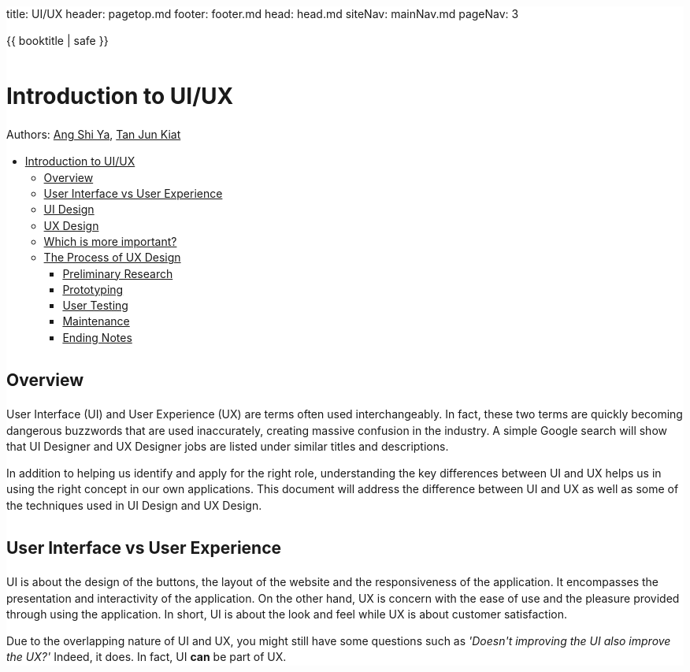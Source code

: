 <frontmatter>
  title: UI/UX
  header: pagetop.md
  footer: footer.md
  head: head.md
  siteNav: mainNav.md
  pageNav: 3
</frontmatter>

<div class="website-content">

{{ booktitle | safe }}

# Introduction to UI/UX

Authors: [Ang Shi Ya](https://github.com/AngShiYa), [Tan Jun Kiat](https://github.com/junkiattan)

<box id="article-toc">

* [Introduction to UI/UX](#introduction-to-ui-ux)
  * [Overview](#overview)
  * [User Interface vs User Experience](#user-interface-vs-user-experience)
  * [UI Design](#ui-design)
  * [UX Design](#ux-design)
  * [Which is more important?](#which-is-more-important)
  * [The Process of UX Design](#the-process-of-ux-design)
    * [Preliminary Research](#preliminary-research)
    * [Prototyping](#prototyping)
    * [User Testing](#user-testing)
    * [Maintenance](#maintenance)
    * [Ending Notes](#ending-notes)
</box>

## Overview

User Interface (UI) and User Experience (UX) are terms often used interchangeably. In fact, these two terms are quickly becoming dangerous buzzwords that are used inaccurately, creating massive confusion in the industry. A simple Google search will show that UI Designer and UX Designer jobs are listed under similar titles and descriptions. 

In addition to helping us identify and apply for the right role, understanding the key differences between UI and UX helps us in using the right concept in our own applications. This document will address the difference between UI and UX as well as some of the techniques used in UI Design and UX Design.

## User Interface vs User Experience

UI is about the design of the buttons, the layout of the website and the responsiveness of the application. It encompasses the presentation and interactivity of the application. On the other hand, UX is concern with the ease of use and the pleasure provided through using the application. In short, UI is about the look and feel while UX is about customer satisfaction.

Due to the overlapping nature of UI and UX, you might still have some questions such as *'Doesn't improving the UI also improve the UX?'* Indeed, it does. In fact, UI **can** be part of UX.
